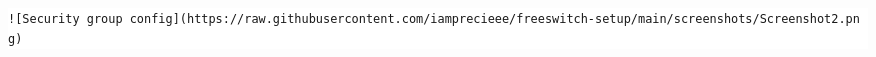     ![Security group config](https://raw.githubusercontent.com/iamprecieee/freeswitch-setup/main/screenshots/Screenshot2.png)

